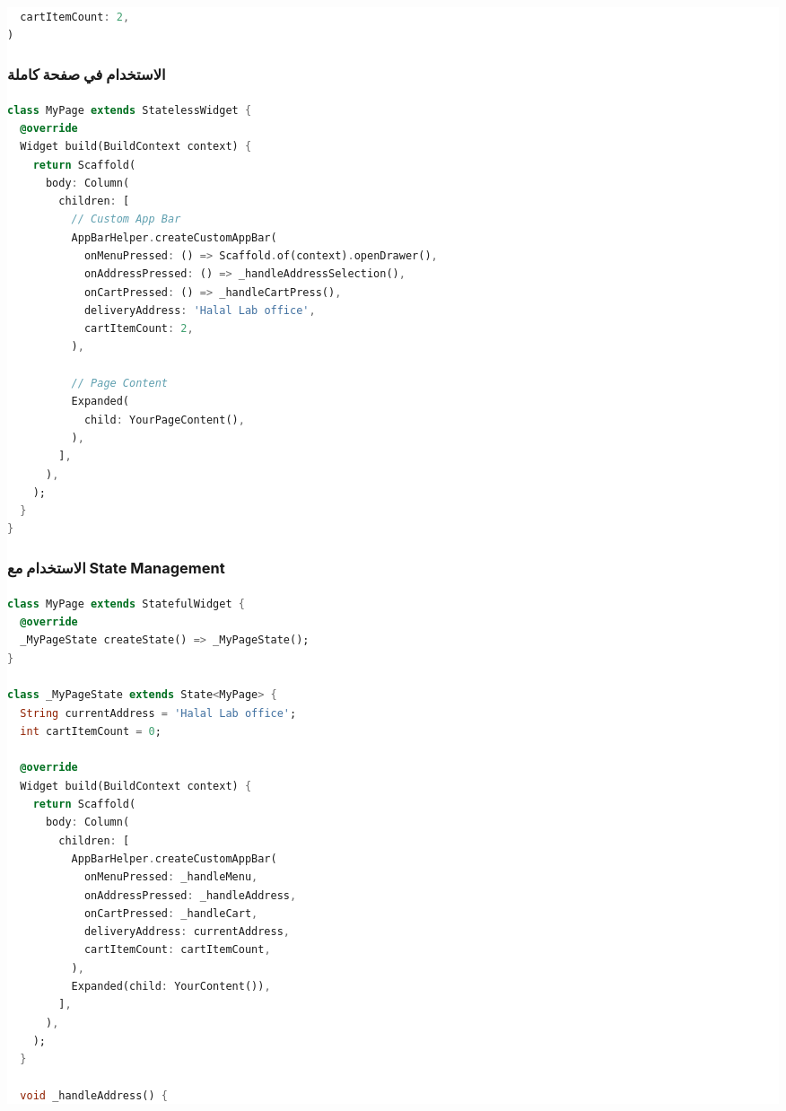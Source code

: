 ```dart
  cartItemCount: 2,
)
```

### الاستخدام في صفحة كاملة

```dart
class MyPage extends StatelessWidget {
  @override
  Widget build(BuildContext context) {
    return Scaffold(
      body: Column(
        children: [
          // Custom App Bar
          AppBarHelper.createCustomAppBar(
            onMenuPressed: () => Scaffold.of(context).openDrawer(),
            onAddressPressed: () => _handleAddressSelection(),
            onCartPressed: () => _handleCartPress(),
            deliveryAddress: 'Halal Lab office',
            cartItemCount: 2,
          ),
          
          // Page Content
          Expanded(
            child: YourPageContent(),
          ),
        ],
      ),
    );
  }
}
```

### الاستخدام مع State Management

```dart
class MyPage extends StatefulWidget {
  @override
  _MyPageState createState() => _MyPageState();
}

class _MyPageState extends State<MyPage> {
  String currentAddress = 'Halal Lab office';
  int cartItemCount = 0;

  @override
  Widget build(BuildContext context) {
    return Scaffold(
      body: Column(
        children: [
          AppBarHelper.createCustomAppBar(
            onMenuPressed: _handleMenu,
            onAddressPressed: _handleAddress,
            onCartPressed: _handleCart,
            deliveryAddress: currentAddress,
            cartItemCount: cartItemCount,
          ),
          Expanded(child: YourContent()),
        ],
      ),
    );
  }

  void _handleAddress() {
```